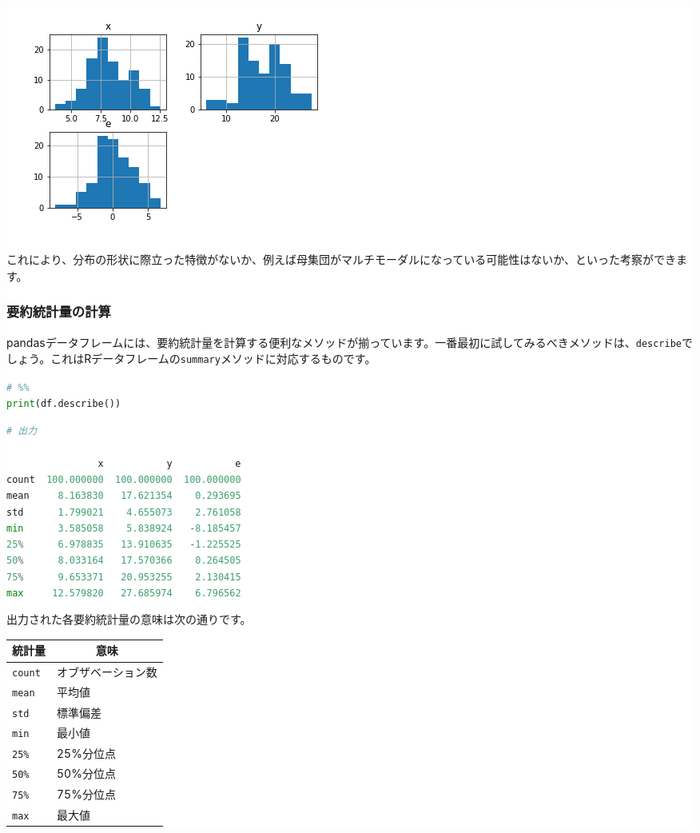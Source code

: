 ![hist](img/hist.png)

これにより、分布の形状に際立った特徴がないか、例えば母集団がマルチモーダルになっている可能性はないか、といった考察ができます。

### 要約統計量の計算

pandasデータフレームには、要約統計量を計算する便利なメソッドが揃っています。一番最初に試してみるべきメソッドは、`describe`でしょう。これはRデータフレームの`summary`メソッドに対応するものです。

```python
# %%
print(df.describe())
```

```python
# 出力

                x           y           e
count  100.000000  100.000000  100.000000
mean     8.163830   17.621354    0.293695
std      1.799021    4.655073    2.761058
min      3.585058    5.838924   -8.185457
25%      6.978835   13.910635   -1.225525
50%      8.033164   17.570366    0.264505
75%      9.653371   20.953255    2.130415
max     12.579820   27.685974    6.796562
```

出力された各要約統計量の意味は次の通りです。

|統計量|意味|
|--|--|
|`count`|オブザベーション数|
|`mean`|平均値|
|`std`|標準偏差|
|`min`|最小値|
|`25%`|25%分位点|
|`50%`|50%分位点|
|`75%`|75%分位点|
|`max`|最大値|
